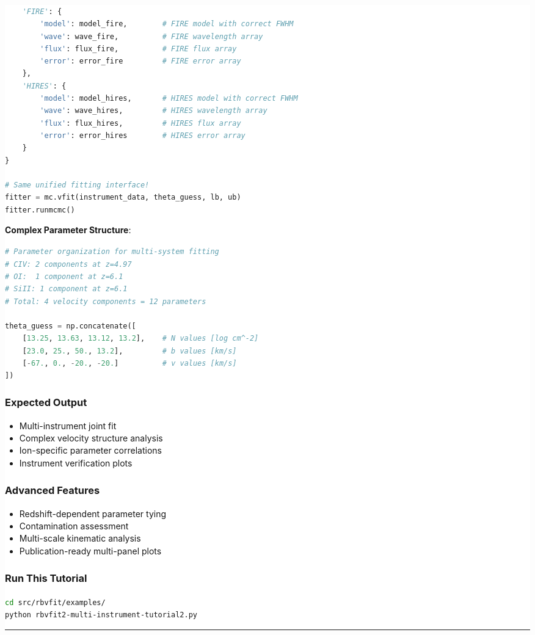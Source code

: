 ```python
    'FIRE': {
        'model': model_fire,        # FIRE model with correct FWHM
        'wave': wave_fire,          # FIRE wavelength array
        'flux': flux_fire,          # FIRE flux array
        'error': error_fire         # FIRE error array
    },
    'HIRES': {
        'model': model_hires,       # HIRES model with correct FWHM
        'wave': wave_hires,         # HIRES wavelength array
        'flux': flux_hires,         # HIRES flux array
        'error': error_hires        # HIRES error array
    }
}

# Same unified fitting interface!
fitter = mc.vfit(instrument_data, theta_guess, lb, ub)
fitter.runmcmc()
```

**Complex Parameter Structure**:
```python
# Parameter organization for multi-system fitting
# CIV: 2 components at z=4.97
# OI:  1 component at z=6.1  
# SiII: 1 component at z=6.1
# Total: 4 velocity components = 12 parameters

theta_guess = np.concatenate([
    [13.25, 13.63, 13.12, 13.2],    # N values [log cm^-2]
    [23.0, 25., 50., 13.2],         # b values [km/s]
    [-67., 0., -20., -20.]          # v values [km/s]
])
```

### Expected Output
- Multi-instrument joint fit
- Complex velocity structure analysis
- Ion-specific parameter correlations
- Instrument verification plots

### Advanced Features
- Redshift-dependent parameter tying
- Contamination assessment
- Multi-scale kinematic analysis
- Publication-ready multi-panel plots

### Run This Tutorial
```bash
cd src/rbvfit/examples/
python rbvfit2-multi-instrument-tutorial2.py
```

---